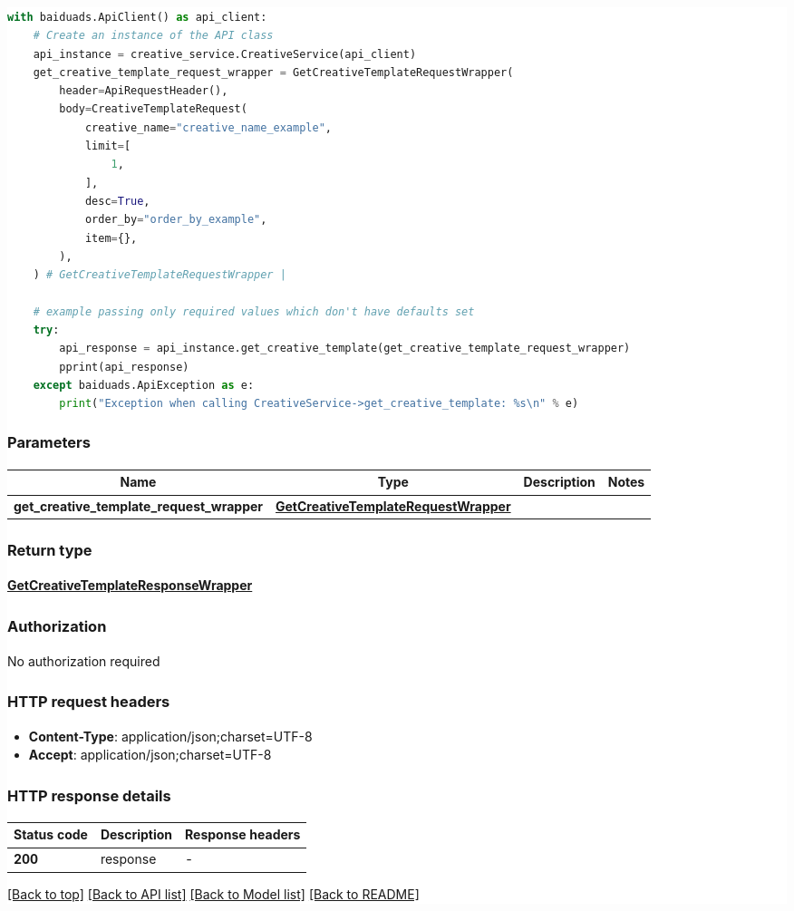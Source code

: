 ```python
with baiduads.ApiClient() as api_client:
    # Create an instance of the API class
    api_instance = creative_service.CreativeService(api_client)
    get_creative_template_request_wrapper = GetCreativeTemplateRequestWrapper(
        header=ApiRequestHeader(),
        body=CreativeTemplateRequest(
            creative_name="creative_name_example",
            limit=[
                1,
            ],
            desc=True,
            order_by="order_by_example",
            item={},
        ),
    ) # GetCreativeTemplateRequestWrapper | 

    # example passing only required values which don't have defaults set
    try:
        api_response = api_instance.get_creative_template(get_creative_template_request_wrapper)
        pprint(api_response)
    except baiduads.ApiException as e:
        print("Exception when calling CreativeService->get_creative_template: %s\n" % e)
```


### Parameters

Name | Type | Description  | Notes
------------- | ------------- | ------------- | -------------
 **get_creative_template_request_wrapper** | [**GetCreativeTemplateRequestWrapper**](GetCreativeTemplateRequestWrapper.md)|  |

### Return type

[**GetCreativeTemplateResponseWrapper**](GetCreativeTemplateResponseWrapper.md)

### Authorization

No authorization required

### HTTP request headers

 - **Content-Type**: application/json;charset=UTF-8
 - **Accept**: application/json;charset=UTF-8


### HTTP response details

| Status code | Description | Response headers |
|-------------|-------------|------------------|
**200** | response |  -  |

[[Back to top]](#) [[Back to API list]](../README.md#documentation-for-api-endpoints) [[Back to Model list]](../README.md#documentation-for-models) [[Back to README]](../README.md)
